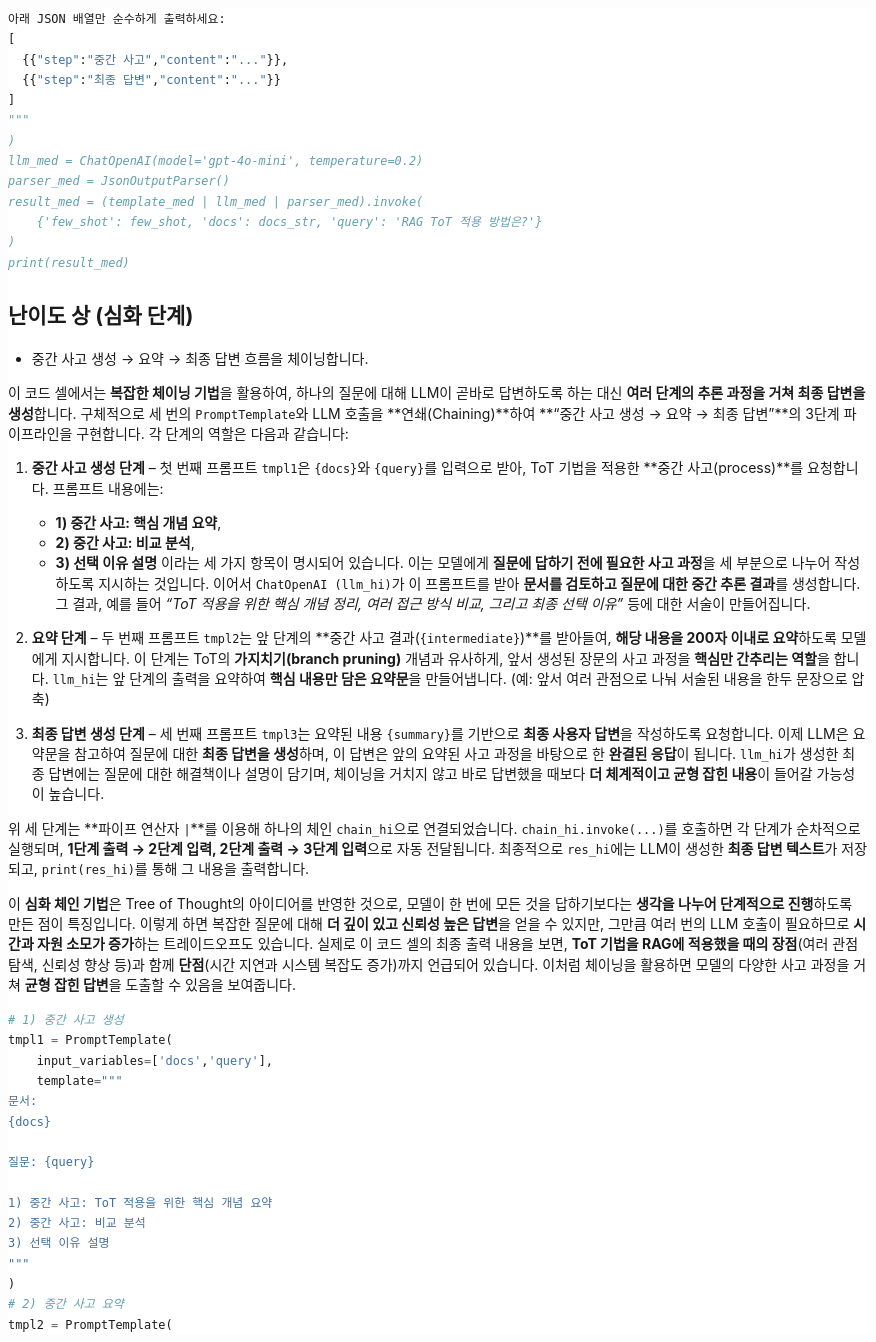 ```python
아래 JSON 배열만 순수하게 출력하세요:
[
  {{"step":"중간 사고","content":"..."}},
  {{"step":"최종 답변","content":"..."}}
]
"""
)
llm_med = ChatOpenAI(model='gpt-4o-mini', temperature=0.2)
parser_med = JsonOutputParser()
result_med = (template_med | llm_med | parser_med).invoke(
    {'few_shot': few_shot, 'docs': docs_str, 'query': 'RAG ToT 적용 방법은?'}
)
print(result_med)
```

## 난이도 상 (심화 단계)

* 중간 사고 생성 → 요약 → 최종 답변 흐름을 체이닝합니다.

이 코드 셀에서는 **복잡한 체이닝 기법**을 활용하여, 하나의 질문에 대해 LLM이 곧바로 답변하도록 하는 대신 **여러 단계의 추론 과정을 거쳐 최종 답변을 생성**합니다. 구체적으로 세 번의 `PromptTemplate`와 LLM 호출을 \*\*연쇄(Chaining)\*\*하여 \*\*“중간 사고 생성 → 요약 → 최종 답변”\*\*의 3단계 파이프라인을 구현합니다. 각 단계의 역할은 다음과 같습니다:

1. **중간 사고 생성 단계** – 첫 번째 프롬프트 `tmpl1`은 `{docs}`와 `{query}`를 입력으로 받아, ToT 기법을 적용한 \*\*중간 사고(process)\*\*를 요청합니다. 프롬프트 내용에는:

   * **1) 중간 사고: 핵심 개념 요약**,
   * **2) 중간 사고: 비교 분석**,
   * **3) 선택 이유 설명**
     이라는 세 가지 항목이 명시되어 있습니다. 이는 모델에게 **질문에 답하기 전에 필요한 사고 과정**을 세 부분으로 나누어 작성하도록 지시하는 것입니다. 이어서 `ChatOpenAI (llm_hi)`가 이 프롬프트를 받아 **문서를 검토하고 질문에 대한 중간 추론 결과**를 생성합니다. 그 결과, 예를 들어 *“ToT 적용을 위한 핵심 개념 정리, 여러 접근 방식 비교, 그리고 최종 선택 이유”* 등에 대한 서술이 만들어집니다.

2. **요약 단계** – 두 번째 프롬프트 `tmpl2`는 앞 단계의 \*\*중간 사고 결과(`{intermediate}`)\*\*를 받아들여, **해당 내용을 200자 이내로 요약**하도록 모델에게 지시합니다. 이 단계는 ToT의 **가지치기(branch pruning)** 개념과 유사하게, 앞서 생성된 장문의 사고 과정을 **핵심만 간추리는 역할**을 합니다. `llm_hi`는 앞 단계의 출력을 요약하여 **핵심 내용만 담은 요약문**을 만들어냅니다. (예: 앞서 여러 관점으로 나눠 서술된 내용을 한두 문장으로 압축)

3. **최종 답변 생성 단계** – 세 번째 프롬프트 `tmpl3`는 요약된 내용 `{summary}`를 기반으로 **최종 사용자 답변**을 작성하도록 요청합니다. 이제 LLM은 요약문을 참고하여 질문에 대한 **최종 답변을 생성**하며, 이 답변은 앞의 요약된 사고 과정을 바탕으로 한 **완결된 응답**이 됩니다. `llm_hi`가 생성한 최종 답변에는 질문에 대한 해결책이나 설명이 담기며, 체이닝을 거치지 않고 바로 답변했을 때보다 **더 체계적이고 균형 잡힌 내용**이 들어갈 가능성이 높습니다.

위 세 단계는 \*\*파이프 연산자 `|`\*\*를 이용해 하나의 체인 `chain_hi`으로 연결되었습니다. `chain_hi.invoke(...)`를 호출하면 각 단계가 순차적으로 실행되며, **1단계 출력 → 2단계 입력, 2단계 출력 → 3단계 입력**으로 자동 전달됩니다. 최종적으로 `res_hi`에는 LLM이 생성한 **최종 답변 텍스트**가 저장되고, `print(res_hi)`를 통해 그 내용을 출력합니다.

이 **심화 체인 기법**은 Tree of Thought의 아이디어를 반영한 것으로, 모델이 한 번에 모든 것을 답하기보다는 **생각을 나누어 단계적으로 진행**하도록 만든 점이 특징입니다. 이렇게 하면 복잡한 질문에 대해 **더 깊이 있고 신뢰성 높은 답변**을 얻을 수 있지만, 그만큼 여러 번의 LLM 호출이 필요하므로 **시간과 자원 소모가 증가**하는 트레이드오프도 있습니다. 실제로 이 코드 셀의 최종 출력 내용을 보면, **ToT 기법을 RAG에 적용했을 때의 장점**(여러 관점 탐색, 신뢰성 향상 등)과 함께 **단점**(시간 지연과 시스템 복잡도 증가)까지 언급되어 있습니다. 이처럼 체이닝을 활용하면 모델의 다양한 사고 과정을 거쳐 **균형 잡힌 답변**을 도출할 수 있음을 보여줍니다.

```python
# 1) 중간 사고 생성
tmpl1 = PromptTemplate(
    input_variables=['docs','query'],
    template="""
문서:
{docs}

질문: {query}

1) 중간 사고: ToT 적용을 위한 핵심 개념 요약
2) 중간 사고: 비교 분석
3) 선택 이유 설명
"""
)
# 2) 중간 사고 요약
tmpl2 = PromptTemplate(
```